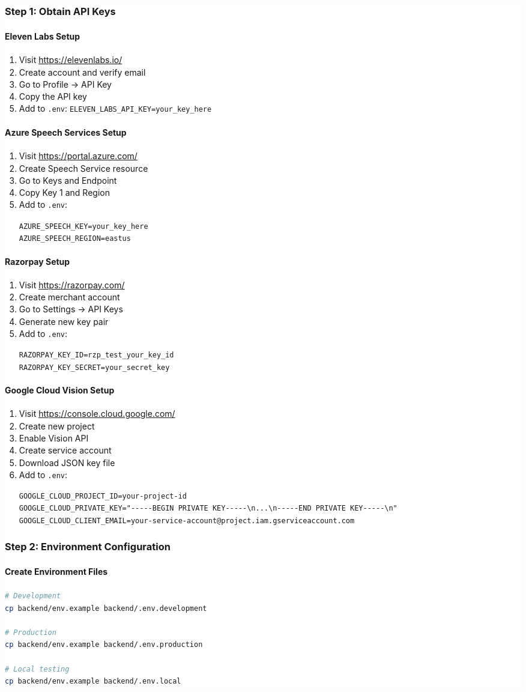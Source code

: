 ### **Step 1: Obtain API Keys**

#### **Eleven Labs Setup**
1. Visit https://elevenlabs.io/
2. Create account and verify email
3. Go to Profile → API Key
4. Copy the API key
5. Add to `.env`: `ELEVEN_LABS_API_KEY=your_key_here`

#### **Azure Speech Services Setup**
1. Visit https://portal.azure.com/
2. Create Speech Service resource
3. Go to Keys and Endpoint
4. Copy Key 1 and Region
5. Add to `.env`:
   ```
   AZURE_SPEECH_KEY=your_key_here
   AZURE_SPEECH_REGION=eastus
   ```

#### **Razorpay Setup**
1. Visit https://razorpay.com/
2. Create merchant account
3. Go to Settings → API Keys
4. Generate new key pair
5. Add to `.env`:
   ```
   RAZORPAY_KEY_ID=rzp_test_your_key_id
   RAZORPAY_KEY_SECRET=your_secret_key
   ```

#### **Google Cloud Vision Setup**
1. Visit https://console.cloud.google.com/
2. Create new project
3. Enable Vision API
4. Create service account
5. Download JSON key file
6. Add to `.env`:
   ```
   GOOGLE_CLOUD_PROJECT_ID=your-project-id
   GOOGLE_CLOUD_PRIVATE_KEY="-----BEGIN PRIVATE KEY-----\n...\n-----END PRIVATE KEY-----\n"
   GOOGLE_CLOUD_CLIENT_EMAIL=your-service-account@project.iam.gserviceaccount.com
   ```

### **Step 2: Environment Configuration**

#### **Create Environment Files**
```bash
# Development
cp backend/env.example backend/.env.development

# Production
cp backend/env.example backend/.env.production

# Local testing
cp backend/env.example backend/.env.local
```
